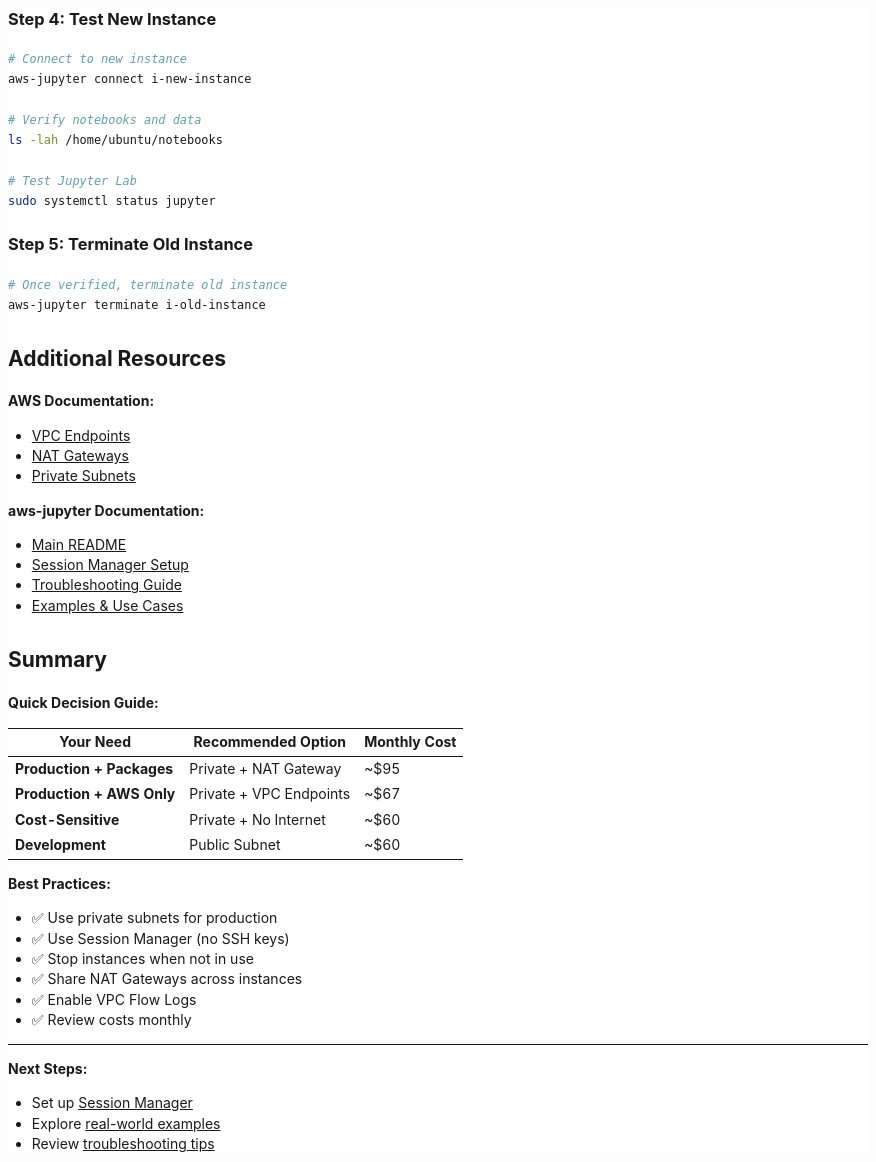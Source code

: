 ### Step 4: Test New Instance

```bash
# Connect to new instance
aws-jupyter connect i-new-instance

# Verify notebooks and data
ls -lah /home/ubuntu/notebooks

# Test Jupyter Lab
sudo systemctl status jupyter
```

### Step 5: Terminate Old Instance

```bash
# Once verified, terminate old instance
aws-jupyter terminate i-old-instance
```

## Additional Resources

**AWS Documentation:**
- [VPC Endpoints](https://docs.aws.amazon.com/vpc/latest/privatelink/vpc-endpoints.html)
- [NAT Gateways](https://docs.aws.amazon.com/vpc/latest/userguide/vpc-nat-gateway.html)
- [Private Subnets](https://docs.aws.amazon.com/vpc/latest/userguide/configure-subnets.html)

**aws-jupyter Documentation:**
- [Main README](../README.md)
- [Session Manager Setup](SESSION_MANAGER_SETUP.md)
- [Troubleshooting Guide](TROUBLESHOOTING.md)
- [Examples & Use Cases](EXAMPLES.md)

## Summary

**Quick Decision Guide:**

| Your Need | Recommended Option | Monthly Cost |
|-----------|-------------------|--------------|
| **Production + Packages** | Private + NAT Gateway | ~$95 |
| **Production + AWS Only** | Private + VPC Endpoints | ~$67 |
| **Cost-Sensitive** | Private + No Internet | ~$60 |
| **Development** | Public Subnet | ~$60 |

**Best Practices:**
- ✅ Use private subnets for production
- ✅ Use Session Manager (no SSH keys)
- ✅ Stop instances when not in use
- ✅ Share NAT Gateways across instances
- ✅ Enable VPC Flow Logs
- ✅ Review costs monthly

---

**Next Steps:**
- Set up [Session Manager](SESSION_MANAGER_SETUP.md)
- Explore [real-world examples](EXAMPLES.md)
- Review [troubleshooting tips](TROUBLESHOOTING.md)
